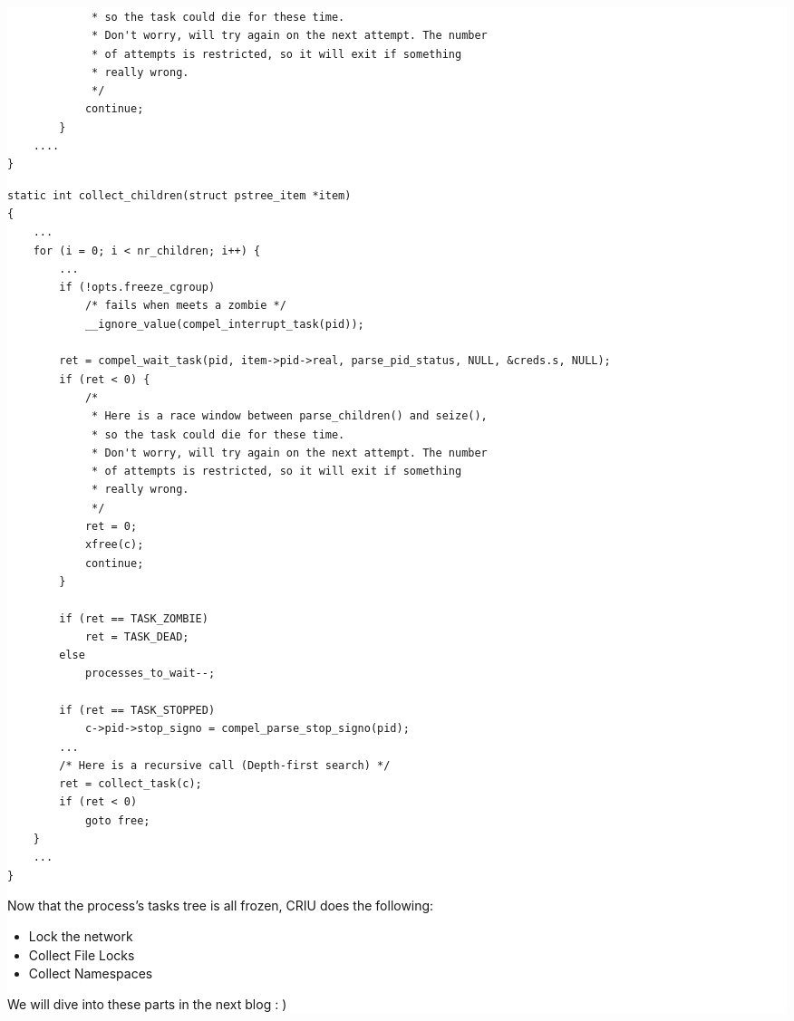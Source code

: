 ```
			 * so the task could die for these time.
			 * Don't worry, will try again on the next attempt. The number
			 * of attempts is restricted, so it will exit if something
			 * really wrong.
			 */
			continue;
		}
	....
}
```



```
static int collect_children(struct pstree_item *item)
{
	...
	for (i = 0; i < nr_children; i++) {
		...
		if (!opts.freeze_cgroup)
			/* fails when meets a zombie */
			__ignore_value(compel_interrupt_task(pid));

		ret = compel_wait_task(pid, item->pid->real, parse_pid_status, NULL, &creds.s, NULL);
		if (ret < 0) {
			/*
			 * Here is a race window between parse_children() and seize(),
			 * so the task could die for these time.
			 * Don't worry, will try again on the next attempt. The number
			 * of attempts is restricted, so it will exit if something
			 * really wrong.
			 */
			ret = 0;
			xfree(c);
			continue;
		}

		if (ret == TASK_ZOMBIE)
			ret = TASK_DEAD;
		else
			processes_to_wait--;

		if (ret == TASK_STOPPED)
			c->pid->stop_signo = compel_parse_stop_signo(pid);
		...
		/* Here is a recursive call (Depth-first search) */
		ret = collect_task(c);
		if (ret < 0)
			goto free;
	}
	...
}
```



Now that the process’s tasks tree is all frozen, CRIU does the following:

- Lock the network
- Collect File Locks
- Collect Namespaces

We will dive into these parts in the next blog : )
